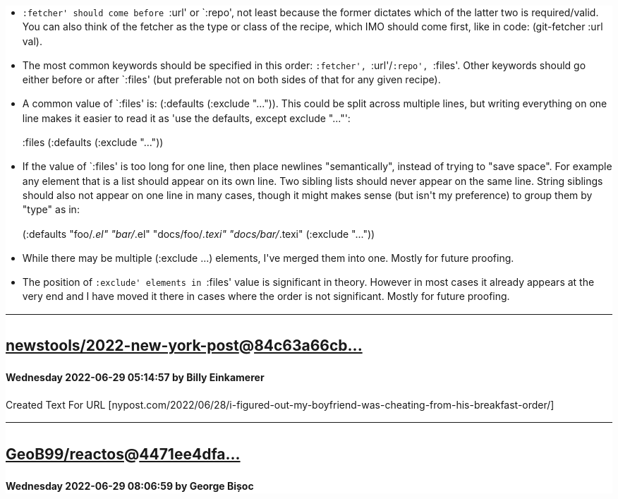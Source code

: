 - `:fetcher' should come before `:url' or `:repo', not least because
  the former dictates which of the latter two is required/valid.  You
  can also think of the fetcher as the type or class of the recipe,
  which IMO should come first, like in code: (git-fetcher :url val).

- The most common keywords should be specified in this order:
  `:fetcher', `:url'/`:repo', `:files'.  Other keywords should go
  either before or after `:files' (but preferable not on both sides
  of that for any given recipe).

- A common value of `:files' is: (:defaults (:exclude "...")).
  This could be split across multiple lines, but writing everything
  on one line makes it easier to read it as 'use the defaults, except
  exclude "..."':

    :files (:defaults (:exclude "..."))

- If the value of `:files' is too long for one line, then place
  newlines "semantically", instead of trying to "save space".  For
  example any element that is a list should appear on its own line.
  Two sibling lists should never appear on the same line.  String
  siblings should also not appear on one line in many cases, though
  it might makes sense (but isn't my preference) to group them by
  "type" as in:

    (:defaults
     "foo/*.el" "bar/*.el"
     "docs/foo/*.texi" "docs/bar/*.texi"
     (:exclude "..."))

- While there may be multiple (:exclude ...) elements, I've merged
  them into one.  Mostly for future proofing.

- The position of `:exclude' elements in `:files' value is significant
  in theory.  However in most cases it already appears at the very end
  and I have moved it there in cases where the order is not
  significant.  Mostly for future proofing.

---
## [newstools/2022-new-york-post](https://github.com/newstools/2022-new-york-post)@[84c63a66cb...](https://github.com/newstools/2022-new-york-post/commit/84c63a66cb3451354da7c2784110a21c53596b1d)
#### Wednesday 2022-06-29 05:14:57 by Billy Einkamerer

Created Text For URL [nypost.com/2022/06/28/i-figured-out-my-boyfriend-was-cheating-from-his-breakfast-order/]

---
## [GeoB99/reactos](https://github.com/GeoB99/reactos)@[4471ee4dfa...](https://github.com/GeoB99/reactos/commit/4471ee4dfaddb2440601fd61c01542b586b7c2d0)
#### Wednesday 2022-06-29 08:06:59 by George Bișoc
